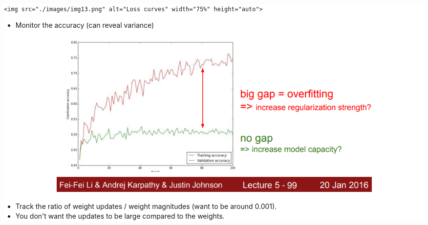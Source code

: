     <img src="./images/img13.png" alt="Loss curves" width="75%" height="auto">
</p>

- Monitor the accuracy (can reveal variance)

<p align="center">
    <img src="./images/img14.png" alt="Accuracy curves" width="75%" height="auto">
</p>

- Track the ratio of weight updates / weight magnitudes (want to be around 0.001).
- You don't want the updates to be large compared to the weights.
